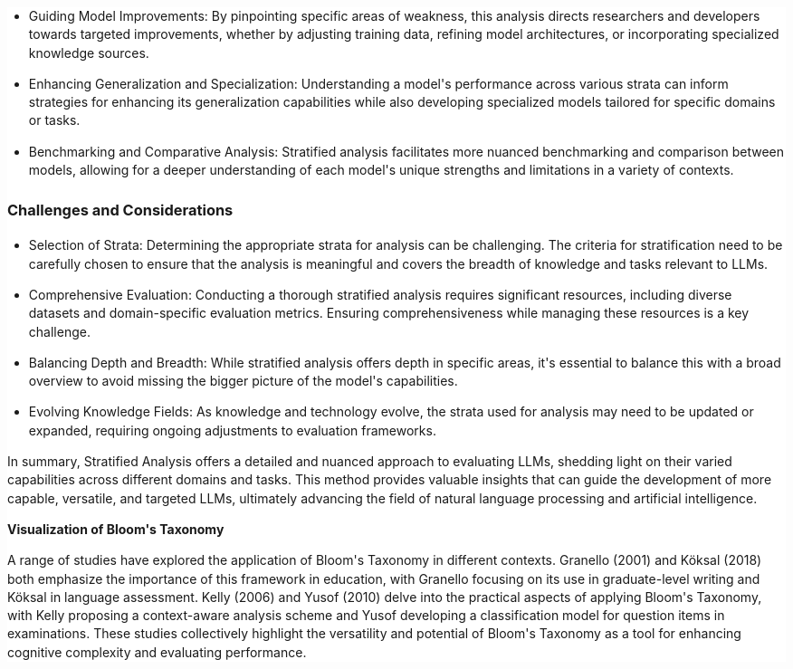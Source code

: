 -   Guiding Model Improvements: By pinpointing specific areas of
    weakness, this analysis directs researchers and developers towards
    targeted improvements, whether by adjusting training data, refining
    model architectures, or incorporating specialized knowledge
    sources.

-   Enhancing Generalization and Specialization: Understanding a
    model\'s performance across various strata can inform strategies for
    enhancing its generalization capabilities while also developing
    specialized models tailored for specific domains or tasks.

-   Benchmarking and Comparative Analysis: Stratified analysis
    facilitates more nuanced benchmarking and comparison between models,
    allowing for a deeper understanding of each model\'s unique
    strengths and limitations in a variety of contexts.

### **Challenges and Considerations**

-   Selection of Strata: Determining the appropriate strata for
    analysis can be challenging. The criteria for stratification need to
    be carefully chosen to ensure that the analysis is meaningful and
    covers the breadth of knowledge and tasks relevant to LLMs.

-   Comprehensive Evaluation: Conducting a thorough stratified analysis
    requires significant resources, including diverse datasets and
    domain-specific evaluation metrics. Ensuring comprehensiveness while
    managing these resources is a key challenge.

-   Balancing Depth and Breadth: While stratified analysis offers depth
    in specific areas, it\'s essential to balance this with a broad
    overview to avoid missing the bigger picture of the model\'s
    capabilities.

-   Evolving Knowledge Fields: As knowledge and technology evolve, the
    strata used for analysis may need to be updated or expanded,
    requiring ongoing adjustments to evaluation frameworks.

In summary, Stratified Analysis offers a detailed and nuanced approach
to evaluating LLMs, shedding light on their varied capabilities across
different domains and tasks. This method provides valuable insights that
can guide the development of more capable, versatile, and targeted LLMs,
ultimately advancing the field of natural language processing and
artificial intelligence.

**Visualization of Bloom's Taxonomy**

A range of studies have explored the application of Bloom\'s Taxonomy
in different contexts. Granello (2001) and Köksal (2018) both emphasize
the importance of this framework in education, with Granello focusing on
its use in graduate-level writing and Köksal in language assessment.
Kelly (2006) and Yusof (2010) delve into the practical aspects of
applying Bloom\'s Taxonomy, with Kelly proposing a context-aware
analysis scheme and Yusof developing a classification model for question
items in examinations. These studies collectively highlight the
versatility and potential of Bloom\'s Taxonomy as a tool for enhancing
cognitive complexity and evaluating performance.
